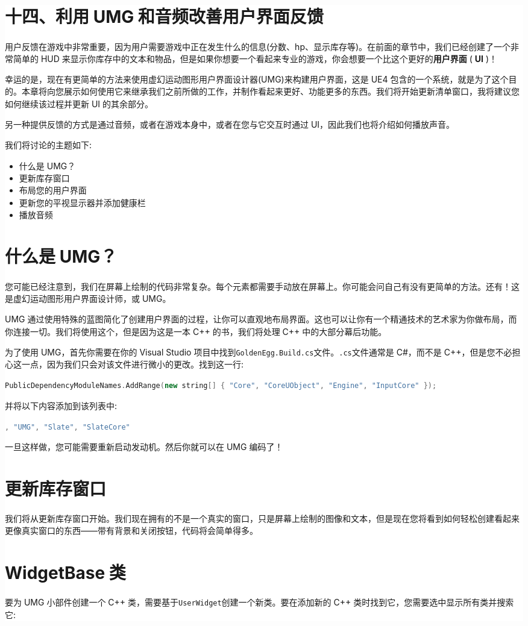 # 十四、利用 UMG 和音频改善用户界面反馈

用户反馈在游戏中非常重要，因为用户需要游戏中正在发生什么的信息(分数、hp、显示库存等)。在前面的章节中，我们已经创建了一个非常简单的 HUD 来显示你库存中的文本和物品，但是如果你想要一个看起来专业的游戏，你会想要一个比这个更好的**用户界面** ( **UI** )！

幸运的是，现在有更简单的方法来使用虚幻运动图形用户界面设计器(UMG)来构建用户界面，这是 UE4 包含的一个系统，就是为了这个目的。本章将向您展示如何使用它来继承我们之前所做的工作，并制作看起来更好、功能更多的东西。我们将开始更新清单窗口，我将建议您如何继续该过程并更新 UI 的其余部分。

另一种提供反馈的方式是通过音频，或者在游戏本身中，或者在您与它交互时通过 UI，因此我们也将介绍如何播放声音。

我们将讨论的主题如下:

*   什么是 UMG？
*   更新库存窗口
*   布局您的用户界面
*   更新您的平视显示器并添加健康栏
*   播放音频

# 什么是 UMG？

您可能已经注意到，我们在屏幕上绘制的代码非常复杂。每个元素都需要手动放在屏幕上。你可能会问自己有没有更简单的方法。还有！这是虚幻运动图形用户界面设计师，或 UMG。

UMG 通过使用特殊的蓝图简化了创建用户界面的过程，让你可以直观地布局界面。这也可以让你有一个精通技术的艺术家为你做布局，而你连接一切。我们将使用这个，但是因为这是一本 C++ 的书，我们将处理 C++ 中的大部分幕后功能。

为了使用 UMG，首先你需要在你的 Visual Studio 项目中找到`GoldenEgg.Build.cs`文件。`.cs`文件通常是 C#，而不是 C++，但是您不必担心这一点，因为我们只会对该文件进行微小的更改。找到这一行:

```cpp
PublicDependencyModuleNames.AddRange(new string[] { "Core", "CoreUObject", "Engine", "InputCore" });
```

并将以下内容添加到该列表中:

```cpp
, "UMG", "Slate", "SlateCore"
```

一旦这样做，您可能需要重新启动发动机。然后你就可以在 UMG 编码了！

# 更新库存窗口

我们将从更新库存窗口开始。我们现在拥有的不是一个真实的窗口，只是屏幕上绘制的图像和文本，但是现在您将看到如何轻松创建看起来更像真实窗口的东西——带有背景和关闭按钮，代码将会简单得多。

# WidgetBase 类

要为 UMG 小部件创建一个 C++ 类，需要基于`UserWidget`创建一个新类。要在添加新的 C++ 类时找到它，您需要选中显示所有类并搜索它:
